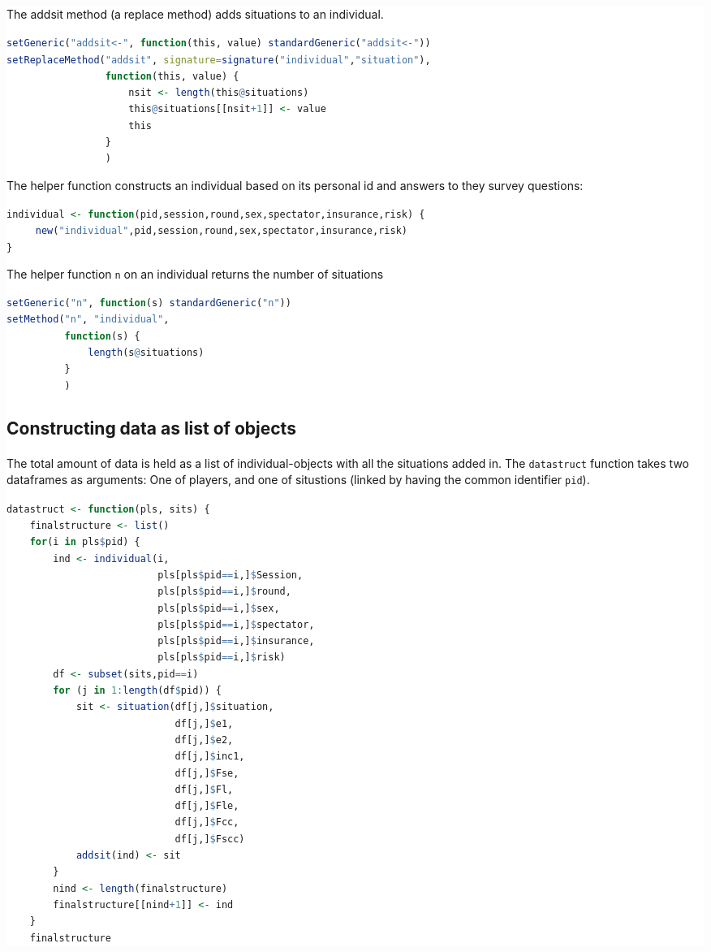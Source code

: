 The addsit method (a replace method) adds situations to an individual.

``` r
setGeneric("addsit<-", function(this, value) standardGeneric("addsit<-"))
setReplaceMethod("addsit", signature=signature("individual","situation"),
                 function(this, value) {
                     nsit <- length(this@situations)
                     this@situations[[nsit+1]] <- value
                     this
                 }
                 )
```

The helper function constructs an individual based on its personal id and answers to they survey questions:

``` r
individual <- function(pid,session,round,sex,spectator,insurance,risk) {
     new("individual",pid,session,round,sex,spectator,insurance,risk)
}
```

The helper function `n` on an individual returns the number of situations

``` r
setGeneric("n", function(s) standardGeneric("n"))
setMethod("n", "individual",
          function(s) {
              length(s@situations)
          }
          )
```

Constructing data as list of objects
------------------------------------

The total amount of data is held as a list of individual-objects with all the situations added in. The `datastruct` function takes two dataframes as arguments: One of players, and one of situstions (linked by having the common identifier `pid`).

``` r
datastruct <- function(pls, sits) {
    finalstructure <- list()
    for(i in pls$pid) {
        ind <- individual(i,
                          pls[pls$pid==i,]$Session,
                          pls[pls$pid==i,]$round,
                          pls[pls$pid==i,]$sex,
                          pls[pls$pid==i,]$spectator,
                          pls[pls$pid==i,]$insurance,
                          pls[pls$pid==i,]$risk)
        df <- subset(sits,pid==i)
        for (j in 1:length(df$pid)) {
            sit <- situation(df[j,]$situation,
                             df[j,]$e1,
                             df[j,]$e2,
                             df[j,]$inc1,
                             df[j,]$Fse,
                             df[j,]$Fl,
                             df[j,]$Fle,
                             df[j,]$Fcc,
                             df[j,]$Fscc)
            addsit(ind) <- sit
        }
        nind <- length(finalstructure)
        finalstructure[[nind+1]] <- ind
    }
    finalstructure
```